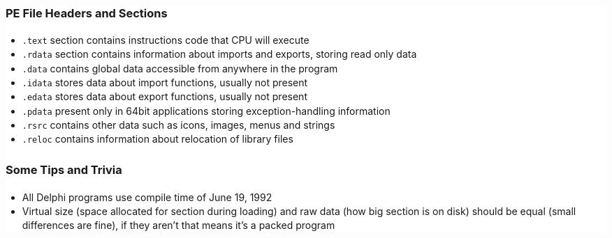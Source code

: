 ### PE File Headers and Sections

* `.text` section contains instructions code that CPU will execute
* `.rdata` section contains information about imports and exports, storing read only data
* `.data` contains global data accessible from anywhere in the program
* `.idata` stores data about import functions, usually not present
* `.edata` stores data about export functions, usually not present
* `.pdata` present only in 64bit applications storing exception-handling information
* `.rsrc` contains other data such as icons, images, menus and strings
* `.reloc` contains information about relocation of library files

### Some Tips and Trivia

* All Delphi programs use compile time of June 19, 1992
* Virtual size (space allocated for section during loading) and raw data (how big section is on disk) should be equal (small differences are fine), if they aren’t that means it’s a packed program

